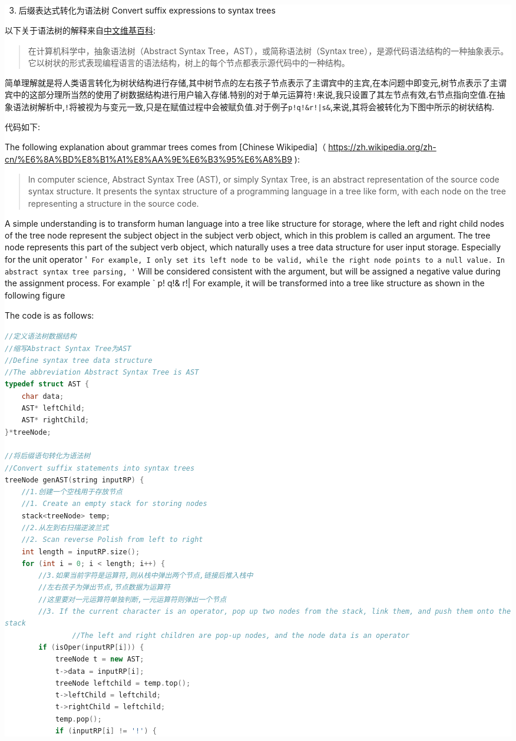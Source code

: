 3. 后缀表达式转化为语法树 Convert suffix expressions to syntax trees

以下关于语法树的解释来自[中文维基百科](https://zh.wikipedia.org/zh-cn/%E6%8A%BD%E8%B1%A1%E8%AA%9E%E6%B3%95%E6%A8%B9):

>在计算机科学中，抽象语法树（Abstract Syntax Tree，AST），或简称语法树（Syntax tree），是源代码语法结构的一种抽象表示。它以树状的形式表现编程语言的语法结构，树上的每个节点都表示源代码中的一种结构。

简单理解就是将人类语言转化为树状结构进行存储,其中树节点的左右孩子节点表示了主谓宾中的主宾,在本问题中即变元,树节点表示了主谓宾中的这部分理所当然的使用了树数据结构进行用户输入存储.特别的对于单元运算符`!`来说,我只设置了其左节点有效,右节点指向空值.在抽象语法树解析中,`!`将被视为与变元一致,只是在赋值过程中会被赋负值.对于例子`p!q!&r!|s&`,来说,其将会被转化为下图中所示的树状结构.

代码如下:


The following explanation about grammar trees comes from [Chinese Wikipedia]（ https://zh.wikipedia.org/zh-cn/%E6%8A%BD%E8%B1%A1%E8%AA%9E%E6%B3%95%E6%A8%B9 ):


>In computer science, Abstract Syntax Tree (AST), or simply Syntax Tree, is an abstract representation of the source code syntax structure. It presents the syntax structure of a programming language in a tree like form, with each node on the tree representing a structure in the source code.


A simple understanding is to transform human language into a tree like structure for storage, where the left and right child nodes of the tree node represent the subject object in the subject verb object, which in this problem is called an argument. The tree node represents this part of the subject verb object, which naturally uses a tree data structure for user input storage. Especially for the unit operator '` For example, I only set its left node to be valid, while the right node points to a null value. In abstract syntax tree parsing, '` Will be considered consistent with the argument, but will be assigned a negative value during the assignment process. For example ` p! q!& r!| For example, it will be transformed into a tree like structure as shown in the following figure


The code is as follows:

```cPp
//定义语法树数据结构  
//缩写Abstract Syntax Tree为AST  
//Define syntax tree data structure
//The abbreviation Abstract Syntax Tree is AST
typedef struct AST {  
    char data;  
    AST* leftChild;  
    AST* rightChild;  
}*treeNode;  
  
//将后缀语句转化为语法树  
//Convert suffix statements into syntax trees
treeNode genAST(string inputRP) {  
    //1.创建一个空栈用于存放节点  
  	//1. Create an empty stack for storing nodes
    stack<treeNode> temp;  
    //2.从左到右扫描逆波兰式  
  	//2. Scan reverse Polish from left to right
    int length = inputRP.size();  
    for (int i = 0; i < length; i++) {  
        //3.如果当前字符是运算符,则从栈中弹出两个节点,链接后推入栈中 
        //左右孩子为弹出节点,节点数据为运算符  
        //这里要对一元运算符单独判断,一元运算符则弹出一个节点  
      	//3. If the current character is an operator, pop up two nodes from the stack, link them, and push them onto the stack
				//The left and right children are pop-up nodes, and the node data is an operator
        if (isOper(inputRP[i])) {  
            treeNode t = new AST;  
            t->data = inputRP[i];  
            treeNode leftchild = temp.top();  
            t->leftChild = leftchild;  
            t->rightChild = leftchild;  
            temp.pop();  
            if (inputRP[i] != '!') {  
```